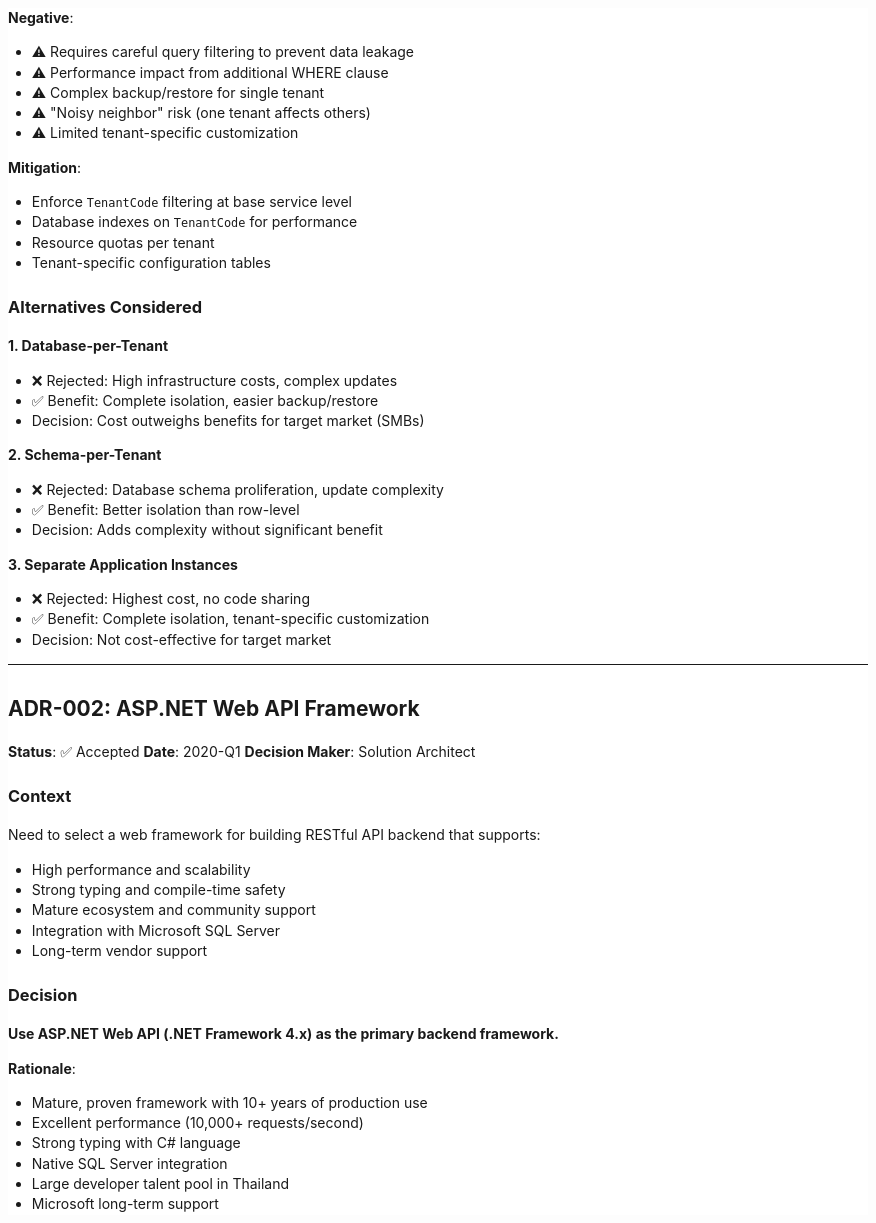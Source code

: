 **Negative**:
- ⚠️ Requires careful query filtering to prevent data leakage
- ⚠️ Performance impact from additional WHERE clause
- ⚠️ Complex backup/restore for single tenant
- ⚠️ "Noisy neighbor" risk (one tenant affects others)
- ⚠️ Limited tenant-specific customization

**Mitigation**:
- Enforce `TenantCode` filtering at base service level
- Database indexes on `TenantCode` for performance
- Resource quotas per tenant
- Tenant-specific configuration tables

### Alternatives Considered

**1. Database-per-Tenant**
- ❌ Rejected: High infrastructure costs, complex updates
- ✅ Benefit: Complete isolation, easier backup/restore
- Decision: Cost outweighs benefits for target market (SMBs)

**2. Schema-per-Tenant**
- ❌ Rejected: Database schema proliferation, update complexity
- ✅ Benefit: Better isolation than row-level
- Decision: Adds complexity without significant benefit

**3. Separate Application Instances**
- ❌ Rejected: Highest cost, no code sharing
- ✅ Benefit: Complete isolation, tenant-specific customization
- Decision: Not cost-effective for target market

---

## ADR-002: ASP.NET Web API Framework

**Status**: ✅ Accepted
**Date**: 2020-Q1
**Decision Maker**: Solution Architect

### Context

Need to select a web framework for building RESTful API backend that supports:
- High performance and scalability
- Strong typing and compile-time safety
- Mature ecosystem and community support
- Integration with Microsoft SQL Server
- Long-term vendor support

### Decision

**Use ASP.NET Web API (.NET Framework 4.x) as the primary backend framework.**

**Rationale**:
- Mature, proven framework with 10+ years of production use
- Excellent performance (10,000+ requests/second)
- Strong typing with C# language
- Native SQL Server integration
- Large developer talent pool in Thailand
- Microsoft long-term support
